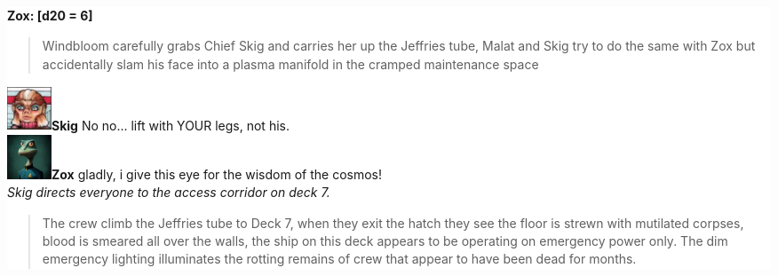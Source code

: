 **Zox:  [d20 = 6]**<br />
>Windbloom carefully grabs Chief Skig and carries her up the Jeffries tube, Malat and Skig try to do the same with Zox but accidentally slam his face into a plasma manifold in the cramped maintenance space<br />

<img src="../images/auto/Skig.png" alt="Skig" width="50" height="50">**Skig** No no... lift with YOUR legs, not his.<br />
<img src="../images/auto/Zox.png" alt="Zox" width="50" height="50">**Zox** gladly, i give this eye for the wisdom of the cosmos!<br />
*Skig directs everyone to the access corridor on deck 7.*<br />
>The crew climb the Jeffries tube to Deck 7, when they exit the hatch they see the floor is strewn with mutilated corpses, blood is smeared all over the walls, the ship on this deck appears to be operating on emergency power only. The dim emergency lighting illuminates the rotting remains of crew that appear to have been dead for months.<br />
